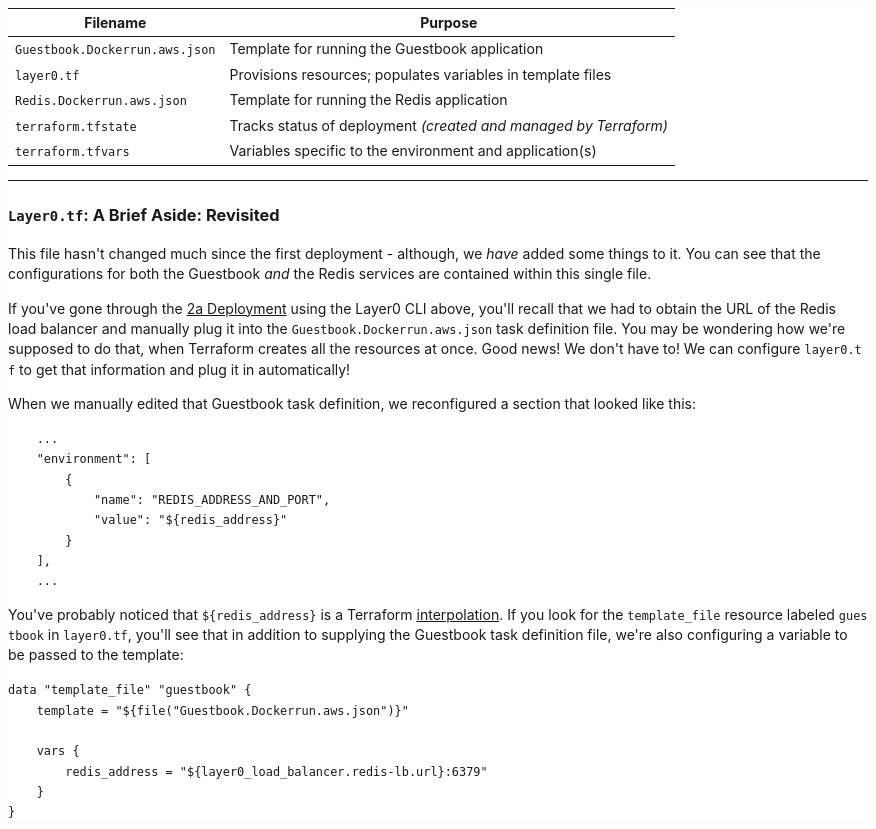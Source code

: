 |Filename|Purpose|
|---|---|
|`Guestbook.Dockerrun.aws.json`|Template for running the Guestbook application|
|`layer0.tf`|Provisions resources; populates variables in template files|
|`Redis.Dockerrun.aws.json`|Template for running the Redis application|
|`terraform.tfstate`|Tracks status of deployment _(created and managed by Terraform)_|
|`terraform.tfvars`|Variables specific to the environment and application(s)|


---

### `Layer0.tf`: A Brief Aside: Revisited

This file hasn't changed much since the first deployment - although, we _have_ added some things to it. You can see that the configurations for both the Guestbook _and_ the Redis services are contained within this single file.

If you've gone through the [2a Deployment](#2a-deploy-with-layer0-cli) using the Layer0 CLI above, you'll recall that we had to obtain the URL of the Redis load balancer and manually plug it into the `Guestbook.Dockerrun.aws.json` task definition file. You may be wondering how we're supposed to do that, when Terraform creates all the resources at once. Good news! We don't have to! We can configure `layer0.tf` to get that information and plug it in automatically!

When we manually edited that Guestbook task definition, we reconfigured a section that looked like this:

```
    ...
    "environment": [
        {
            "name": "REDIS_ADDRESS_AND_PORT",
            "value": "${redis_address}"
        }
    ],
    ...
```

You've probably noticed that `${redis_address}` is a Terraform [interpolation](https://www.terraform.io/docs/configuration/interpolation.html). If you look for the `template_file` resource labeled `guestbook` in `layer0.tf`, you'll see that in addition to supplying the Guestbook task definition file, we're also configuring a variable to be passed to the template:

```
data "template_file" "guestbook" {
	template = "${file("Guestbook.Dockerrun.aws.json")}"
    
    vars {
        redis_address = "${layer0_load_balancer.redis-lb.url}:6379"
    }
}
```
